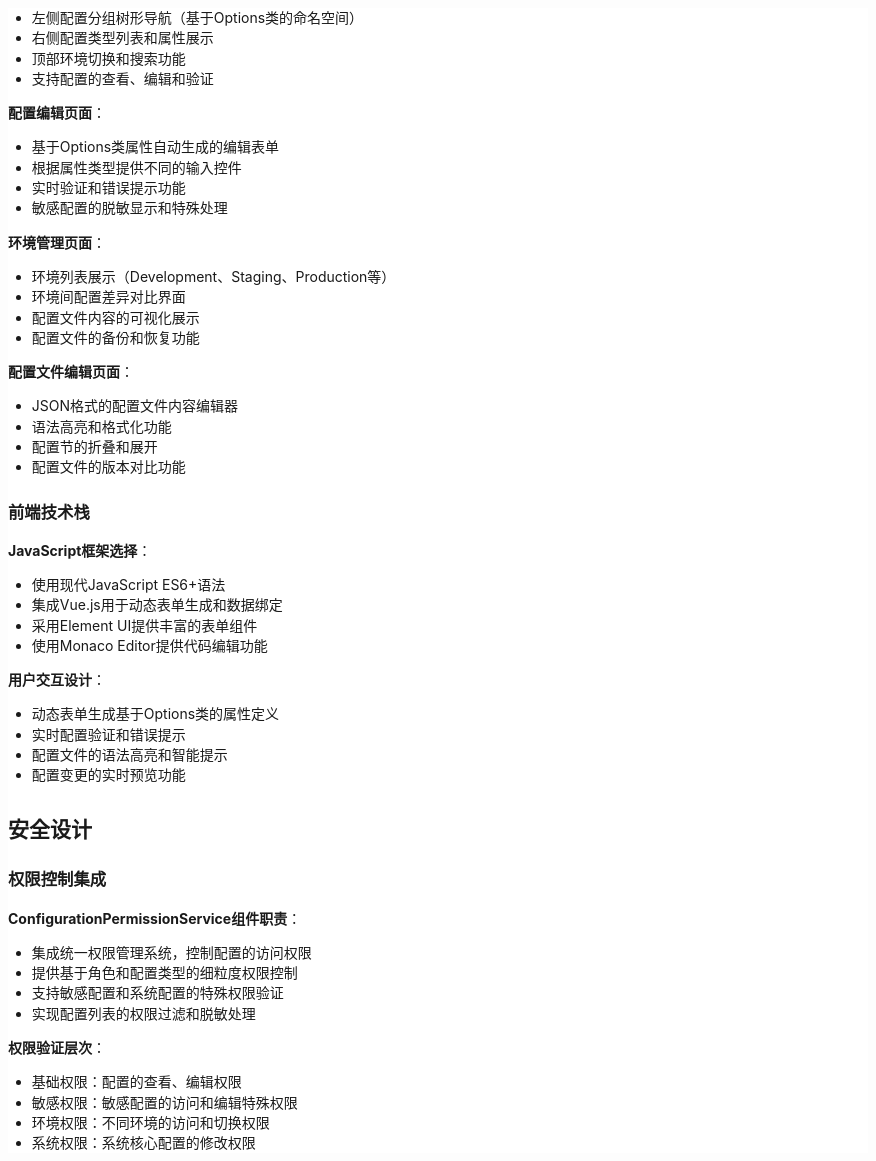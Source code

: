 - 左侧配置分组树形导航（基于Options类的命名空间）
- 右侧配置类型列表和属性展示
- 顶部环境切换和搜索功能
- 支持配置的查看、编辑和验证

**配置编辑页面**：

- 基于Options类属性自动生成的编辑表单
- 根据属性类型提供不同的输入控件
- 实时验证和错误提示功能
- 敏感配置的脱敏显示和特殊处理

**环境管理页面**：

- 环境列表展示（Development、Staging、Production等）
- 环境间配置差异对比界面
- 配置文件内容的可视化展示
- 配置文件的备份和恢复功能

**配置文件编辑页面**：

- JSON格式的配置文件内容编辑器
- 语法高亮和格式化功能
- 配置节的折叠和展开
- 配置文件的版本对比功能

### 前端技术栈

**JavaScript框架选择**：

- 使用现代JavaScript ES6+语法
- 集成Vue.js用于动态表单生成和数据绑定
- 采用Element UI提供丰富的表单组件
- 使用Monaco Editor提供代码编辑功能

**用户交互设计**：

- 动态表单生成基于Options类的属性定义
- 实时配置验证和错误提示
- 配置文件的语法高亮和智能提示
- 配置变更的实时预览功能

## 安全设计

### 权限控制集成

**ConfigurationPermissionService组件职责**：

- 集成统一权限管理系统，控制配置的访问权限
- 提供基于角色和配置类型的细粒度权限控制
- 支持敏感配置和系统配置的特殊权限验证
- 实现配置列表的权限过滤和脱敏处理

**权限验证层次**：

- 基础权限：配置的查看、编辑权限
- 敏感权限：敏感配置的访问和编辑特殊权限
- 环境权限：不同环境的访问和切换权限
- 系统权限：系统核心配置的修改权限
